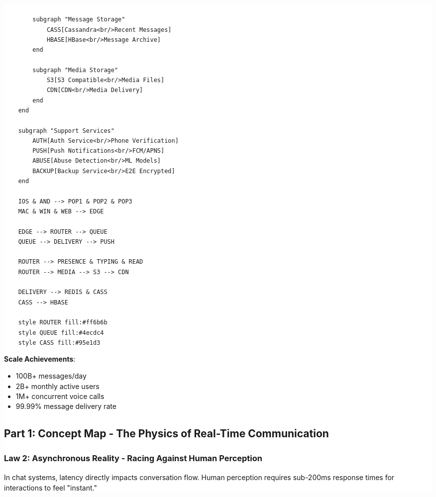 ```mermaid
        
        subgraph "Message Storage"
            CASS[Cassandra<br/>Recent Messages]
            HBASE[HBase<br/>Message Archive]
        end
        
        subgraph "Media Storage"
            S3[S3 Compatible<br/>Media Files]
            CDN[CDN<br/>Media Delivery]
        end
    end

    subgraph "Support Services"
        AUTH[Auth Service<br/>Phone Verification]
        PUSH[Push Notifications<br/>FCM/APNS]
        ABUSE[Abuse Detection<br/>ML Models]
        BACKUP[Backup Service<br/>E2E Encrypted]
    end

    IOS & AND --> POP1 & POP2 & POP3
    MAC & WIN & WEB --> EDGE
    
    EDGE --> ROUTER --> QUEUE
    QUEUE --> DELIVERY --> PUSH
    
    ROUTER --> PRESENCE & TYPING & READ
    ROUTER --> MEDIA --> S3 --> CDN
    
    DELIVERY --> REDIS & CASS
    CASS --> HBASE
    
    style ROUTER fill:#ff6b6b
    style QUEUE fill:#4ecdc4
    style CASS fill:#95e1d3
```

**Scale Achievements**:
- 100B+ messages/day
- 2B+ monthly active users
- 1M+ concurrent voice calls
- 99.99% message delivery rate

## Part 1: Concept Map - The Physics of Real-Time Communication

### Law 2: Asynchronous Reality - Racing Against Human Perception

In chat systems, latency directly impacts conversation flow. Human perception requires sub-200ms response times for interactions to feel "instant."
